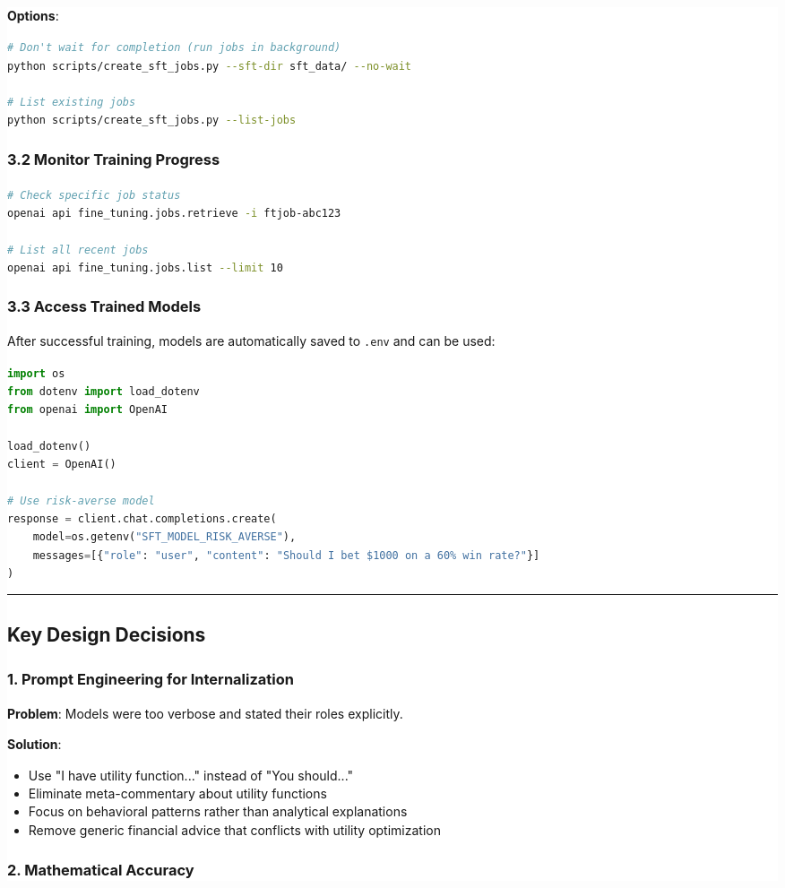 **Options**:
```bash
# Don't wait for completion (run jobs in background)
python scripts/create_sft_jobs.py --sft-dir sft_data/ --no-wait

# List existing jobs
python scripts/create_sft_jobs.py --list-jobs
```

### 3.2 Monitor Training Progress

```bash
# Check specific job status
openai api fine_tuning.jobs.retrieve -i ftjob-abc123

# List all recent jobs
openai api fine_tuning.jobs.list --limit 10
```

### 3.3 Access Trained Models

After successful training, models are automatically saved to `.env` and can be used:

```python
import os
from dotenv import load_dotenv
from openai import OpenAI

load_dotenv()
client = OpenAI()

# Use risk-averse model
response = client.chat.completions.create(
    model=os.getenv("SFT_MODEL_RISK_AVERSE"),
    messages=[{"role": "user", "content": "Should I bet $1000 on a 60% win rate?"}]
)
```

---

## Key Design Decisions

### 1. Prompt Engineering for Internalization

**Problem**: Models were too verbose and stated their roles explicitly.

**Solution**: 
- Use "I have utility function..." instead of "You should..."
- Eliminate meta-commentary about utility functions
- Focus on behavioral patterns rather than analytical explanations
- Remove generic financial advice that conflicts with utility optimization

### 2. Mathematical Accuracy
